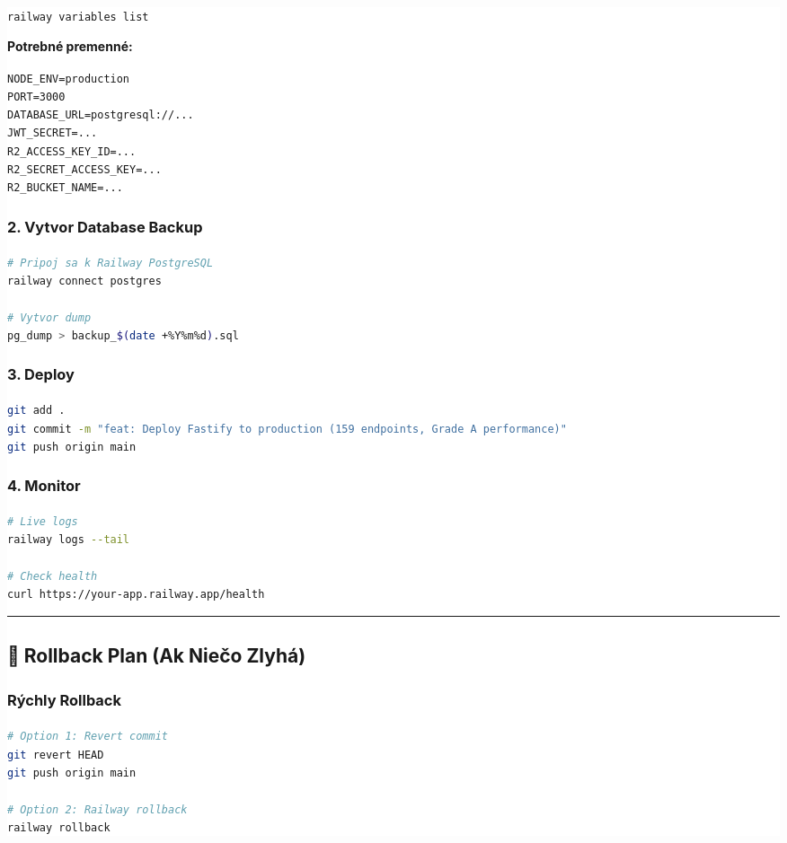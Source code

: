 ```bash
railway variables list
```

**Potrebné premenné:**
```
NODE_ENV=production
PORT=3000
DATABASE_URL=postgresql://...
JWT_SECRET=...
R2_ACCESS_KEY_ID=...
R2_SECRET_ACCESS_KEY=...
R2_BUCKET_NAME=...
```

### 2. Vytvor Database Backup

```bash
# Pripoj sa k Railway PostgreSQL
railway connect postgres

# Vytvor dump
pg_dump > backup_$(date +%Y%m%d).sql
```

### 3. Deploy

```bash
git add .
git commit -m "feat: Deploy Fastify to production (159 endpoints, Grade A performance)"
git push origin main
```

### 4. Monitor

```bash
# Live logs
railway logs --tail

# Check health
curl https://your-app.railway.app/health
```

---

## 🚨 Rollback Plan (Ak Niečo Zlyhá)

### Rýchly Rollback

```bash
# Option 1: Revert commit
git revert HEAD
git push origin main

# Option 2: Railway rollback
railway rollback
```
